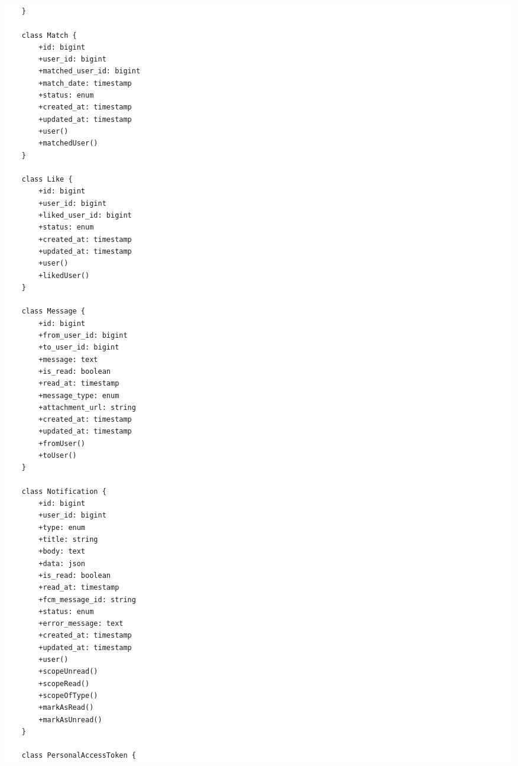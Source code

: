 ```mermaid
    }

    class Match {
        +id: bigint
        +user_id: bigint
        +matched_user_id: bigint
        +match_date: timestamp
        +status: enum
        +created_at: timestamp
        +updated_at: timestamp
        +user()
        +matchedUser()
    }

    class Like {
        +id: bigint
        +user_id: bigint
        +liked_user_id: bigint
        +status: enum
        +created_at: timestamp
        +updated_at: timestamp
        +user()
        +likedUser()
    }

    class Message {
        +id: bigint
        +from_user_id: bigint
        +to_user_id: bigint
        +message: text
        +is_read: boolean
        +read_at: timestamp
        +message_type: enum
        +attachment_url: string
        +created_at: timestamp
        +updated_at: timestamp
        +fromUser()
        +toUser()
    }

    class Notification {
        +id: bigint
        +user_id: bigint
        +type: enum
        +title: string
        +body: text
        +data: json
        +is_read: boolean
        +read_at: timestamp
        +fcm_message_id: string
        +status: enum
        +error_message: text
        +created_at: timestamp
        +updated_at: timestamp
        +user()
        +scopeUnread()
        +scopeRead()
        +scopeOfType()
        +markAsRead()
        +markAsUnread()
    }

    class PersonalAccessToken {
```